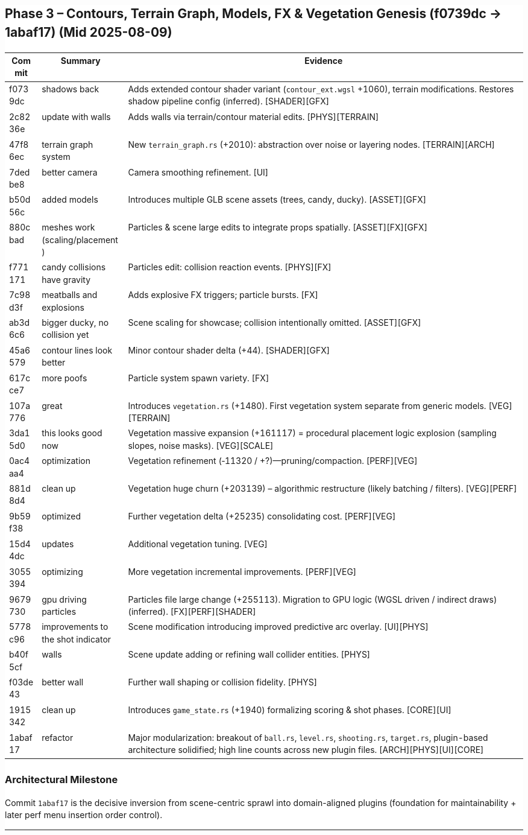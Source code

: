 
## Phase 3 – Contours, Terrain Graph, Models, FX & Vegetation Genesis (f0739dc → 1abaf17) (Mid 2025-08-09)

| Commit | Summary | Evidence |
|--------|---------|----------|
| f0739dc | shadows back | Adds extended contour shader variant (`contour_ext.wgsl` +1060), terrain modifications. Restores shadow pipeline config (inferred). [SHADER][GFX] |
| 2c8236e | update with walls | Adds walls via terrain/contour material edits. [PHYS][TERRAIN] |
| 47f86ec | terrain graph system | New `terrain_graph.rs` (+2010): abstraction over noise or layering nodes. [TERRAIN][ARCH] |
| 7dedbe8 | better camera | Camera smoothing refinement. [UI] |
| b50d56c | added models | Introduces multiple GLB scene assets (trees, candy, ducky). [ASSET][GFX] |
| 880cbad | meshes work (scaling/placement) | Particles & scene large edits to integrate props spatially. [ASSET][FX][GFX] |
| f771171 | candy collisions have gravity | Particles edit: collision reaction events. [PHYS][FX] |
| 7c98d3f | meatballs and explosions | Adds explosive FX triggers; particle bursts. [FX] |
| ab3d6c6 | bigger ducky, no collision yet | Scene scaling for showcase; collision intentionally omitted. [ASSET][GFX] |
| 45a6579 | contour lines look better | Minor contour shader delta (+44). [SHADER][GFX] |
| 617cce7 | more poofs | Particle system spawn variety. [FX] |
| 107a776 | great | Introduces `vegetation.rs` (+1480). First vegetation system separate from generic models. [VEG][TERRAIN] |
| 3da15d0 | this looks good now | Vegetation massive expansion (+161117) = procedural placement logic explosion (sampling slopes, noise masks). [VEG][SCALE] |
| 0ac4aa4 | optimization | Vegetation refinement (‑11320 / +?)—pruning/compaction. [PERF][VEG] |
| 881d8d4 | clean up | Vegetation huge churn (+203139) – algorithmic restructure (likely batching / filters). [VEG][PERF] |
| 9b59f38 | optimized | Further vegetation delta (+25235) consolidating cost. [PERF][VEG] |
| 15d44dc | updates | Additional vegetation tuning. [VEG] |
| 3055394 | optimizing | More vegetation incremental improvements. [PERF][VEG] |
| 9679730 | gpu driving particles | Particles file large change (+255113). Migration to GPU logic (WGSL driven / indirect draws) (inferred). [FX][PERF][SHADER] |
| 5778c96 | improvements to the shot indicator | Scene modification introducing improved predictive arc overlay. [UI][PHYS] |
| b40f5cf | walls | Scene update adding or refining wall collider entities. [PHYS] |
| f03de43 | better wall | Further wall shaping or collision fidelity. [PHYS] |
| 1915342 | clean up | Introduces `game_state.rs` (+1940) formalizing scoring & shot phases. [CORE][UI] |
| 1abaf17 | refactor | Major modularization: breakout of `ball.rs`, `level.rs`, `shooting.rs`, `target.rs`, plugin-based architecture solidified; high line counts across new plugin files. [ARCH][PHYS][UI][CORE] |

### Architectural Milestone
Commit `1abaf17` is the decisive inversion from scene-centric sprawl into domain-aligned plugins (foundation for maintainability + later perf menu insertion order control).

---
